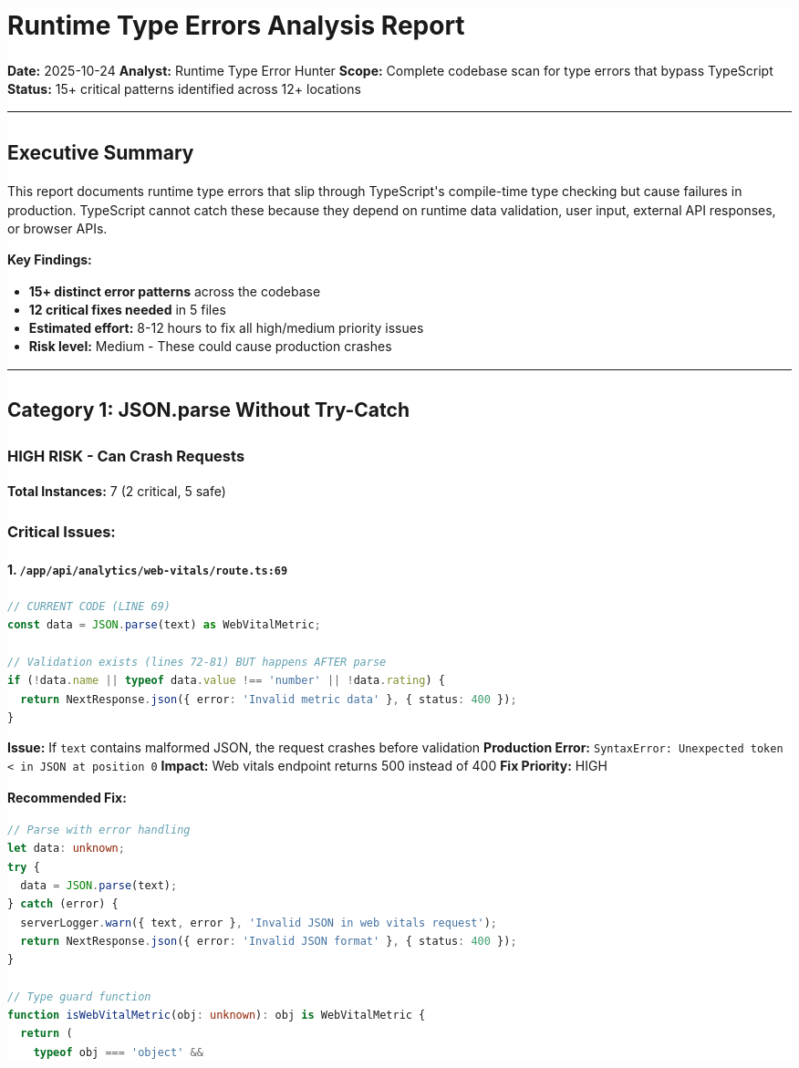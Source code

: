 # Runtime Type Errors Analysis Report

**Date:** 2025-10-24
**Analyst:** Runtime Type Error Hunter
**Scope:** Complete codebase scan for type errors that bypass TypeScript
**Status:** 15+ critical patterns identified across 12+ locations

---

## Executive Summary

This report documents runtime type errors that slip through TypeScript's compile-time type checking but cause failures in production. TypeScript cannot catch these because they depend on runtime data validation, user input, external API responses, or browser APIs.

**Key Findings:**

- **15+ distinct error patterns** across the codebase
- **12 critical fixes needed** in 5 files
- **Estimated effort:** 8-12 hours to fix all high/medium priority issues
- **Risk level:** Medium - These could cause production crashes

---

## Category 1: JSON.parse Without Try-Catch

### HIGH RISK - Can Crash Requests

**Total Instances:** 7 (2 critical, 5 safe)

### Critical Issues:

#### 1. `/app/api/analytics/web-vitals/route.ts:69`

```typescript
// CURRENT CODE (LINE 69)
const data = JSON.parse(text) as WebVitalMetric;

// Validation exists (lines 72-81) BUT happens AFTER parse
if (!data.name || typeof data.value !== 'number' || !data.rating) {
  return NextResponse.json({ error: 'Invalid metric data' }, { status: 400 });
}
```

**Issue:** If `text` contains malformed JSON, the request crashes before validation
**Production Error:** `SyntaxError: Unexpected token < in JSON at position 0`
**Impact:** Web vitals endpoint returns 500 instead of 400
**Fix Priority:** HIGH

**Recommended Fix:**

```typescript
// Parse with error handling
let data: unknown;
try {
  data = JSON.parse(text);
} catch (error) {
  serverLogger.warn({ text, error }, 'Invalid JSON in web vitals request');
  return NextResponse.json({ error: 'Invalid JSON format' }, { status: 400 });
}

// Type guard function
function isWebVitalMetric(obj: unknown): obj is WebVitalMetric {
  return (
    typeof obj === 'object' &&
```
